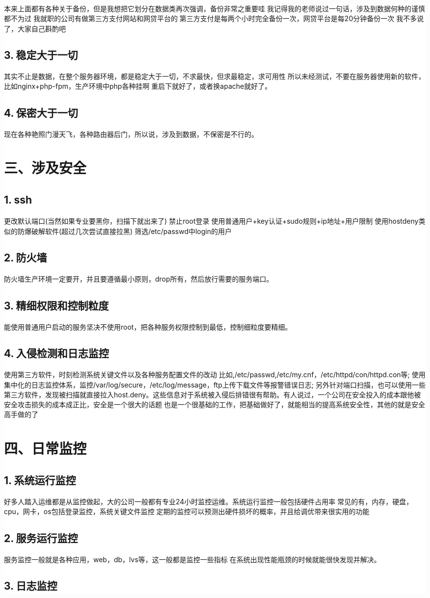本来上面都有各种关于备份，但是我想把它划分在数据类再次强调，备份非常之重要哇 我记得我的老师说过一句话，涉及到数据何种的谨慎都不为过 我就职的公司有做第三方支付网站和网贷平台的 第三方支付是每两个小时完全备份一次，网贷平台是每20分钟备份一次 我不多说了，大家自己斟酌吧

## 3. 稳定大于一切

其实不止是数据，在整个服务器环境，都是稳定大于一切，不求最快，但求最稳定，求可用性 所以未经测试，不要在服务器使用新的软件，比如nginx+php-fpm，生产环境中php各种挂啊 重启下就好了，或者换apache就好了。

## 4. 保密大于一切

现在各种艳照门漫天飞，各种路由器后门，所以说，涉及到数据，不保密是不行的。

# 三、涉及安全

## 1. ssh

更改默认端口(当然如果专业要黑你，扫描下就出来了) 禁止root登录 使用普通用户+key认证+sudo规则+ip地址+用户限制 使用hostdeny类似的防爆破解软件(超过几次尝试直接拉黑) 筛选/etc/passwd中login的用户

## 2. 防火墙

防火墙生产环境一定要开，并且要遵循最小原则，drop所有，然后放行需要的服务端口。

## 3. 精细权限和控制粒度

能使用普通用户启动的服务坚决不使用root，把各种服务权限控制到最低，控制细粒度要精细。

## 4. 入侵检测和日志监控

使用第三方软件，时刻检测系统关键文件以及各种服务配置文件的改动 比如,/etc/passwd,/etc/my.cnf，/etc/httpd/con/httpd.con等; 使用集中化的日志监控体系，监控/var/log/secure，/etc/log/message，ftp上传下载文件等报警错误日志; 另外针对端口扫描，也可以使用一些第三方软件，发现被扫描就直接拉入host.deny。这些信息对于系统被入侵后排错很有帮助。有人说过，一个公司在安全投入的成本跟他被安全攻击损失的成本成正比，安全是一个很大的话题 也是一个很基础的工作，把基础做好了，就能相当的提高系统安全性，其他的就是安全高手做的了

# 四、日常监控

## 1. 系统运行监控

好多人踏入运维都是从监控做起，大的公司一般都有专业24小时监控运维。系统运行监控一般包括硬件占用率 常见的有，内存，硬盘，cpu，网卡，os包括登录监控，系统关键文件监控 定期的监控可以预测出硬件损坏的概率，并且给调优带来很实用的功能

## 2. 服务运行监控

服务监控一般就是各种应用，web，db，lvs等，这一般都是监控一些指标 在系统出现性能瓶颈的时候就能很快发现并解决。

## 3. 日志监控
